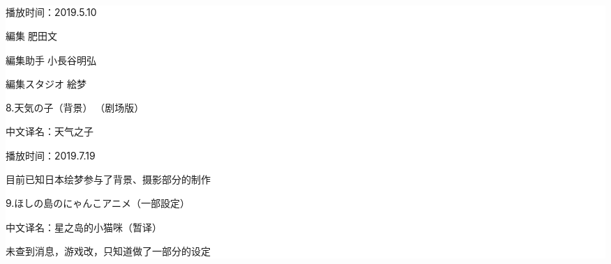 播放时间：2019.5.10


編集				肥田文

編集助手			小長谷明弘

編集スタジオ		絵梦




8.天気の子（背景）		（剧场版）

中文译名：天气之子

播放时间：2019.7.19


目前已知日本绘梦参与了背景、摄影部分的制作




9.ほしの島のにゃんこアニメ（一部設定）

中文译名：星之岛的小猫咪（暂译）


未查到消息，游戏改，只知道做了一部分的设定